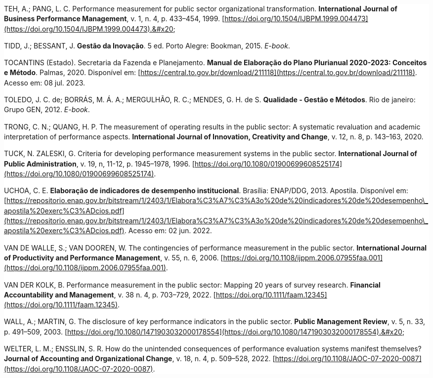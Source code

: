 TEH, A.; PANG, L. C. Performance measurement for public sector organizational transformation. **International Journal of Business Performance Management**, v. 1, n. 4, p. 433–454, 1999. [https://doi.org/10.1504/IJBPM.1999.004473](https://doi.org/10.1504/IJBPM.1999.004473).&#x20;

TIDD, J.; BESSANT, J. **Gestão da Inovação**. 5 ed. Porto Alegre: Bookman, 2015. _E-book_.

TOCANTINS (Estado). Secretaria da Fazenda e Planejamento. **Manual de Elaboração do Plano Plurianual 2020-2023: Conceitos e Método**. Palmas, 2020. Disponível em: [https://central.to.gov.br/download/211118](https://central.to.gov.br/download/211118). Acesso em: 08 jul. 2023.&#x20;

TOLEDO, J. C. de; BORRÁS, M. Á. A.; MERGULHÃO, R. C.; MENDES, G. H. de S. **Qualidade - Gestão e Métodos**. Rio de janeiro: Grupo GEN, 2012. _E-book_.

TRONG, C. N.; QUANG, H. P. The measurement of operating results in the public sector: A systematic revaluation and academic interpretation of performance aspects. **International Journal of Innovation, Creativity and Change**, v. 12, n. 8, p. 143–163, 2020.

TUCK, N. ZALESKI, G. Criteria for developing performance measurement systems in the public sector. **International Journal of Public Administration**, v. 19, n, 11-12, p. 1945–1978, 1996. [https://doi.org/10.1080/01900699608525174](https://doi.org/10.1080/01900699608525174).

UCHOA, C. E. **Elaboração de indicadores de desempenho institucional**. Brasília: ENAP/DDG, 2013. Apostila. Disponível em: [https://repositorio.enap.gov.br/bitstream/1/2403/1/Elabora%C3%A7%C3%A3o%20de%20indicadores%20de%20desempenho\_apostila%20exerc%C3%ADcios.pdf](https://repositorio.enap.gov.br/bitstream/1/2403/1/Elabora%C3%A7%C3%A3o%20de%20indicadores%20de%20desempenho\_apostila%20exerc%C3%ADcios.pdf). Acesso em: 02 jun. 2022.

VAN DE WALLE, S.; VAN DOOREN, W. The contingencies of performance measurement in the public sector. **International Journal of Productivity and Performance Management**, v. 55, n. 6, 2006. [https://doi.org/10.1108/ijppm.2006.07955faa.001](https://doi.org/10.1108/ijppm.2006.07955faa.001).

VAN DER KOLK, B. Performance measurement in the public sector: Mapping 20 years of survey research. **Financial Accountability and Management**, v. 38 n. 4, p. 703–729, 2022. [https://doi.org/10.1111/faam.12345](https://doi.org/10.1111/faam.12345).

WALL, A.; MARTIN, G. The disclosure of key performance indicators in the public sector. **Public Management Review**, v. 5, n. 33, p. 491–509, 2003. [https://doi.org/10.1080/1471903032000178554](https://doi.org/10.1080/1471903032000178554).&#x20;

WELTER, L. M.; ENSSLIN, S. R. How do the unintended consequences of performance evaluation systems manifest themselves? **Journal of Accounting and Organizational Change**, v. 18, n. 4, p. 509–528, 2022. [https://doi.org/10.1108/JAOC-07-2020-0087](https://doi.org/10.1108/JAOC-07-2020-0087).
